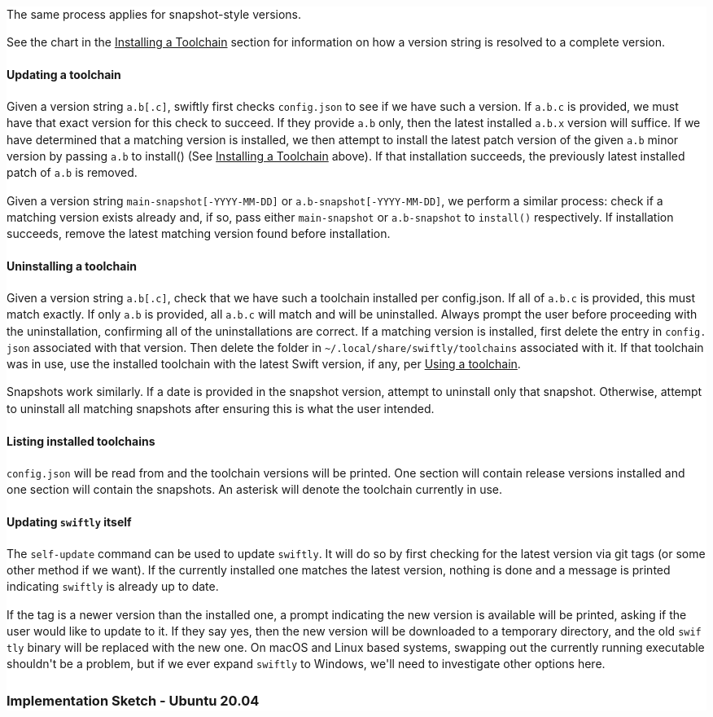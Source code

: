 The same process applies for snapshot-style versions.

See the chart in the [Installing a Toolchain](#installing-a-toolchain) section for information on how a version string is resolved to a complete version.

#### Updating a toolchain

Given a version string `a.b[.c]`, swiftly first checks `config.json` to see if we have such a version. If `a.b.c` is provided, we must have that exact version for this check to succeed. If they provide `a.b` only, then the latest installed `a.b.x` version will suffice. If we have determined that a matching version is installed, we then attempt to install the latest patch version of the given `a.b` minor version by passing `a.b` to install() (See [Installing a Toolchain](#installing-a-toolchain) above). If that installation succeeds, the previously latest installed patch of `a.b` is removed.

Given a version string `main-snapshot[-YYYY-MM-DD]` or `a.b-snapshot[-YYYY-MM-DD]`, we perform a similar process: check if a matching version exists already and, if so, pass either `main-snapshot` or `a.b-snapshot` to `install()` respectively. If installation succeeds, remove the latest matching version found before installation.

#### Uninstalling a toolchain

Given a version string `a.b[.c]`, check that we have such a toolchain installed per config.json. If all of `a.b.c` is provided, this must match exactly. If only `a.b` is provided, all `a.b.c` will match and will be uninstalled. Always prompt the user before proceeding with the uninstallation, confirming all of the uninstallations are correct. If a matching version is installed, first delete the entry in `config.json` associated with that version. Then delete the folder in `~/.local/share/swiftly/toolchains` associated with it. If that toolchain was in use, use the installed toolchain with the latest Swift version, if any, per [Using a toolchain](#using-a-toolchain).

Snapshots work similarly. If a date is provided in the snapshot version, attempt to uninstall only that snapshot. Otherwise, attempt to uninstall all matching snapshots after ensuring this is what the user intended.

#### Listing installed toolchains

`config.json` will be read from and the toolchain versions will be printed. One section will contain release versions installed and one section will contain the snapshots. An asterisk will denote the toolchain currently in use.

#### Updating `swiftly` itself

The `self-update` command can be used to update `swiftly`. It will do so by first checking for the latest version via git tags (or some other method if we want). If the currently installed one matches the latest version, nothing is done and a message is printed indicating `swiftly` is already up to date. 

If the tag is a newer version than the installed one, a prompt indicating the new version is available will be printed, asking if the user would like to update to it. If they say yes, then the new version will be downloaded to a temporary directory, and the old `swiftly` binary will be replaced with the new one. On macOS and Linux based systems, swapping out the currently running executable shouldn't be a problem, but if we ever expand `swiftly` to Windows, we'll need to investigate other options here.

### Implementation Sketch - Ubuntu 20.04
